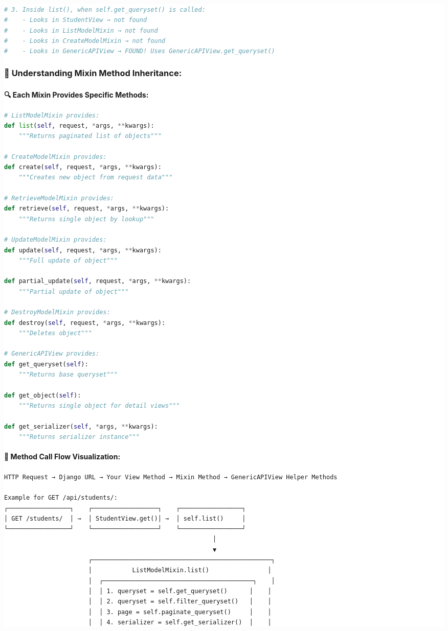 ```python
# 3. Inside list(), when self.get_queryset() is called:
#    - Looks in StudentView → not found  
#    - Looks in ListModelMixin → not found
#    - Looks in CreateModelMixin → not found
#    - Looks in GenericAPIView → FOUND! Uses GenericAPIView.get_queryset()
```

### 🎯 **Understanding Mixin Method Inheritance:**

#### 🔍 **Each Mixin Provides Specific Methods:**

```python
# ListModelMixin provides:
def list(self, request, *args, **kwargs):
    """Returns paginated list of objects"""
    
# CreateModelMixin provides:  
def create(self, request, *args, **kwargs):
    """Creates new object from request data"""
    
# RetrieveModelMixin provides:
def retrieve(self, request, *args, **kwargs):
    """Returns single object by lookup"""
    
# UpdateModelMixin provides:
def update(self, request, *args, **kwargs):
    """Full update of object"""
    
def partial_update(self, request, *args, **kwargs):
    """Partial update of object"""
    
# DestroyModelMixin provides:
def destroy(self, request, *args, **kwargs):
    """Deletes object"""
    
# GenericAPIView provides:
def get_queryset(self):
    """Returns base queryset"""
    
def get_object(self):
    """Returns single object for detail views"""
    
def get_serializer(self, *args, **kwargs):
    """Returns serializer instance"""
```

#### 🎯 **Method Call Flow Visualization:**

```
HTTP Request → Django URL → Your View Method → Mixin Method → GenericAPIView Helper Methods

Example for GET /api/students/:
┌─────────────────┐    ┌──────────────────┐    ┌─────────────────┐
│ GET /students/  │ →  │ StudentView.get()│ →  │ self.list()     │
└─────────────────┘    └──────────────────┘    └─────────────────┘
                                                         │
                                                         ▼
                       ┌─────────────────────────────────────────────────┐
                       │           ListModelMixin.list()                │
                       │  ┌─────────────────────────────────────────┐    │
                       │  │ 1. queryset = self.get_queryset()      │    │
                       │  │ 2. queryset = self.filter_queryset()   │    │  
                       │  │ 3. page = self.paginate_queryset()     │    │
                       │  │ 4. serializer = self.get_serializer()  │    │
```